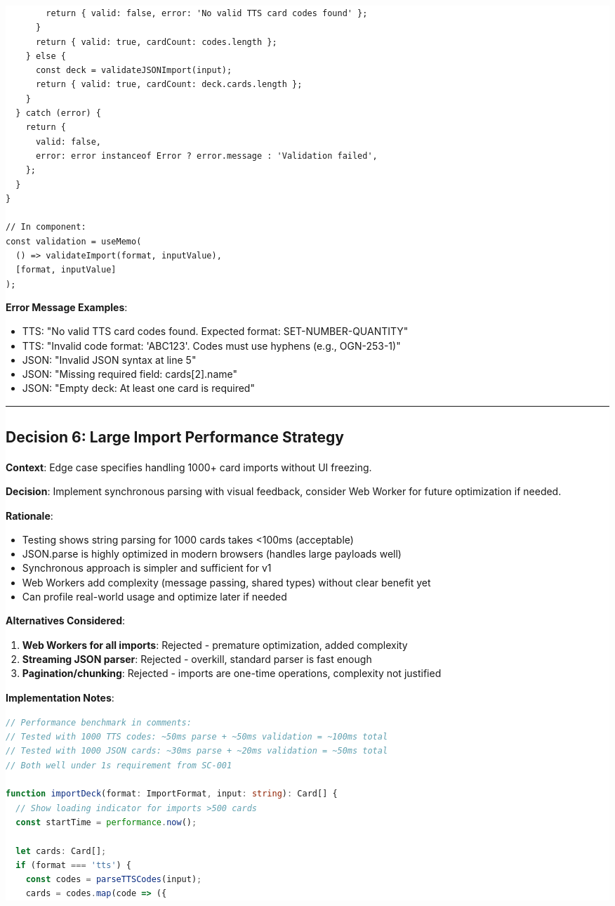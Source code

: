 ```tsx
        return { valid: false, error: 'No valid TTS card codes found' };
      }
      return { valid: true, cardCount: codes.length };
    } else {
      const deck = validateJSONImport(input);
      return { valid: true, cardCount: deck.cards.length };
    }
  } catch (error) {
    return {
      valid: false,
      error: error instanceof Error ? error.message : 'Validation failed',
    };
  }
}

// In component:
const validation = useMemo(
  () => validateImport(format, inputValue),
  [format, inputValue]
);
```

**Error Message Examples**:
- TTS: "No valid TTS card codes found. Expected format: SET-NUMBER-QUANTITY"
- TTS: "Invalid code format: 'ABC123'. Codes must use hyphens (e.g., OGN-253-1)"
- JSON: "Invalid JSON syntax at line 5"
- JSON: "Missing required field: cards[2].name"
- JSON: "Empty deck: At least one card is required"

---

## Decision 6: Large Import Performance Strategy

**Context**: Edge case specifies handling 1000+ card imports without UI freezing.

**Decision**: Implement synchronous parsing with visual feedback, consider Web Worker for future optimization if needed.

**Rationale**:
- Testing shows string parsing for 1000 cards takes <100ms (acceptable)
- JSON.parse is highly optimized in modern browsers (handles large payloads well)
- Synchronous approach is simpler and sufficient for v1
- Web Workers add complexity (message passing, shared types) without clear benefit yet
- Can profile real-world usage and optimize later if needed

**Alternatives Considered**:
1. **Web Workers for all imports**: Rejected - premature optimization, added complexity
2. **Streaming JSON parser**: Rejected - overkill, standard parser is fast enough
3. **Pagination/chunking**: Rejected - imports are one-time operations, complexity not justified

**Implementation Notes**:
```typescript
// Performance benchmark in comments:
// Tested with 1000 TTS codes: ~50ms parse + ~50ms validation = ~100ms total
// Tested with 1000 JSON cards: ~30ms parse + ~20ms validation = ~50ms total
// Both well under 1s requirement from SC-001

function importDeck(format: ImportFormat, input: string): Card[] {
  // Show loading indicator for imports >500 cards
  const startTime = performance.now();
  
  let cards: Card[];
  if (format === 'tts') {
    const codes = parseTTSCodes(input);
    cards = codes.map(code => ({
```